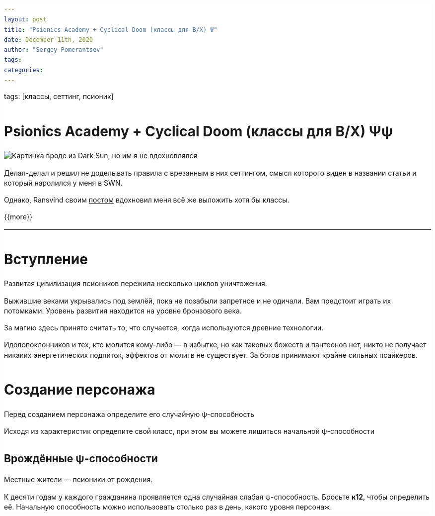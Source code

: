 ```yaml
---
layout: post
title: "Psionics Academy + Cyclical Doom (классы для B/X) Ψ"
date: December 11th, 2020
author: "Sergey Pomerantsev"
tags:
categories:
---
```

tags: [классы, сеттинг, псионик]

# Psionics Academy + Cyclical Doom (классы для B/X) Ψψ

![Картинка вроде из Dark Sun, но им я не вдохновлялся](/images/_psi.jpg)

Делал-делал и решил не доделывать правила с врезанным в них сеттингом, смысл которого виден в названии статьи и который наролился у меня в SWN.

Однако, Ransvind своим [постом](https://vk.com/d12_owls?w=wall-199274572_71) вдохновил меня всё же выложить хотя бы классы.

{{more}}

---

# Вступление

Развитая цивилизация псиоников пережила несколько циклов уничтожения.

Выжившие веками укрывались под землёй, пока не позабыли запретное и не одичали. Вам предстоит играть их потомками. Уровень развития находится на уровне бронзового века.

За магию здесь принято считать то, что случается, когда используются древние технологии.

Идолопоклонников и тех, кто молится кому-либо — в избытке, но как таковых божеств и пантеонов нет, никто не получает никаких энергетических подпиток, эффектов от молитв не существует. За богов принимают крайне сильных псайкеров.

# Создание персонажа

Перед созданием персонажа определите его случайную ψ-способность

Исходя из характеристик определите свой класс, при этом вы можете лишиться начальной ψ-способности

## Врождённые ψ-способности

Местные жители — псионики от рождения.

К десяти годам у каждого гражданина проявляется одна случайная слабая ψ-способность. Бросьте **к12**, чтобы определить её. Начальную способность можно использовать столько раз в день, какого уровня персонаж.
